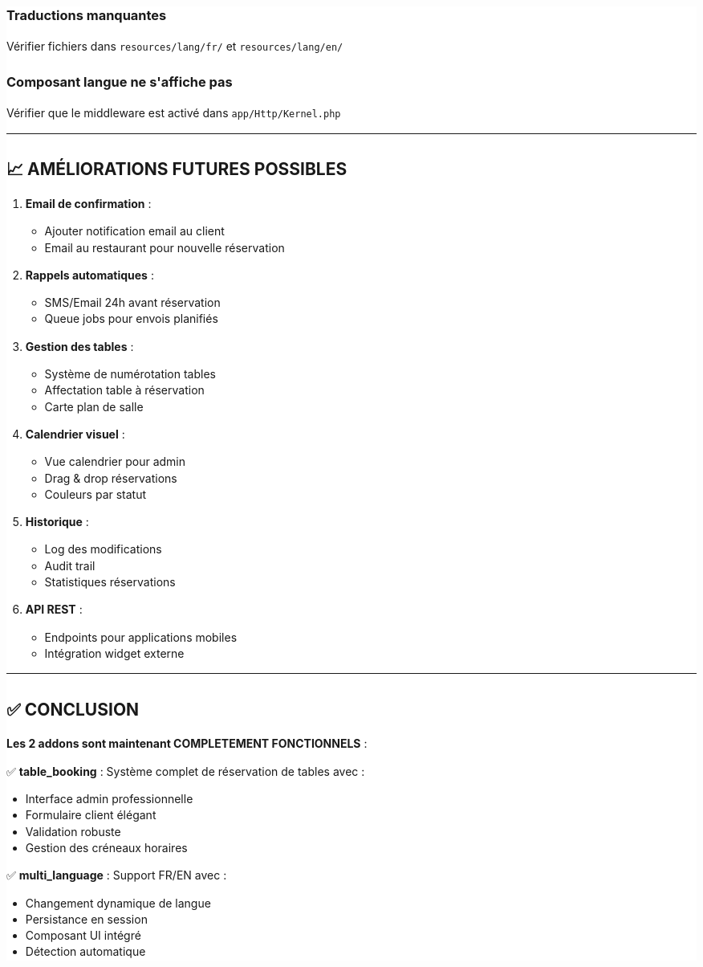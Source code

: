 ### Traductions manquantes
Vérifier fichiers dans `resources/lang/fr/` et `resources/lang/en/`

### Composant langue ne s'affiche pas
Vérifier que le middleware est activé dans `app/Http/Kernel.php`

---

## 📈 AMÉLIORATIONS FUTURES POSSIBLES

1. **Email de confirmation** :
   - Ajouter notification email au client
   - Email au restaurant pour nouvelle réservation

2. **Rappels automatiques** :
   - SMS/Email 24h avant réservation
   - Queue jobs pour envois planifiés

3. **Gestion des tables** :
   - Système de numérotation tables
   - Affectation table à réservation
   - Carte plan de salle

4. **Calendrier visuel** :
   - Vue calendrier pour admin
   - Drag & drop réservations
   - Couleurs par statut

5. **Historique** :
   - Log des modifications
   - Audit trail
   - Statistiques réservations

6. **API REST** :
   - Endpoints pour applications mobiles
   - Intégration widget externe

---

## ✅ CONCLUSION

**Les 2 addons sont maintenant COMPLETEMENT FONCTIONNELS** :

✅ **table_booking** : Système complet de réservation de tables avec :
- Interface admin professionnelle
- Formulaire client élégant
- Validation robuste
- Gestion des créneaux horaires

✅ **multi_language** : Support FR/EN avec :
- Changement dynamique de langue
- Persistance en session
- Composant UI intégré
- Détection automatique
